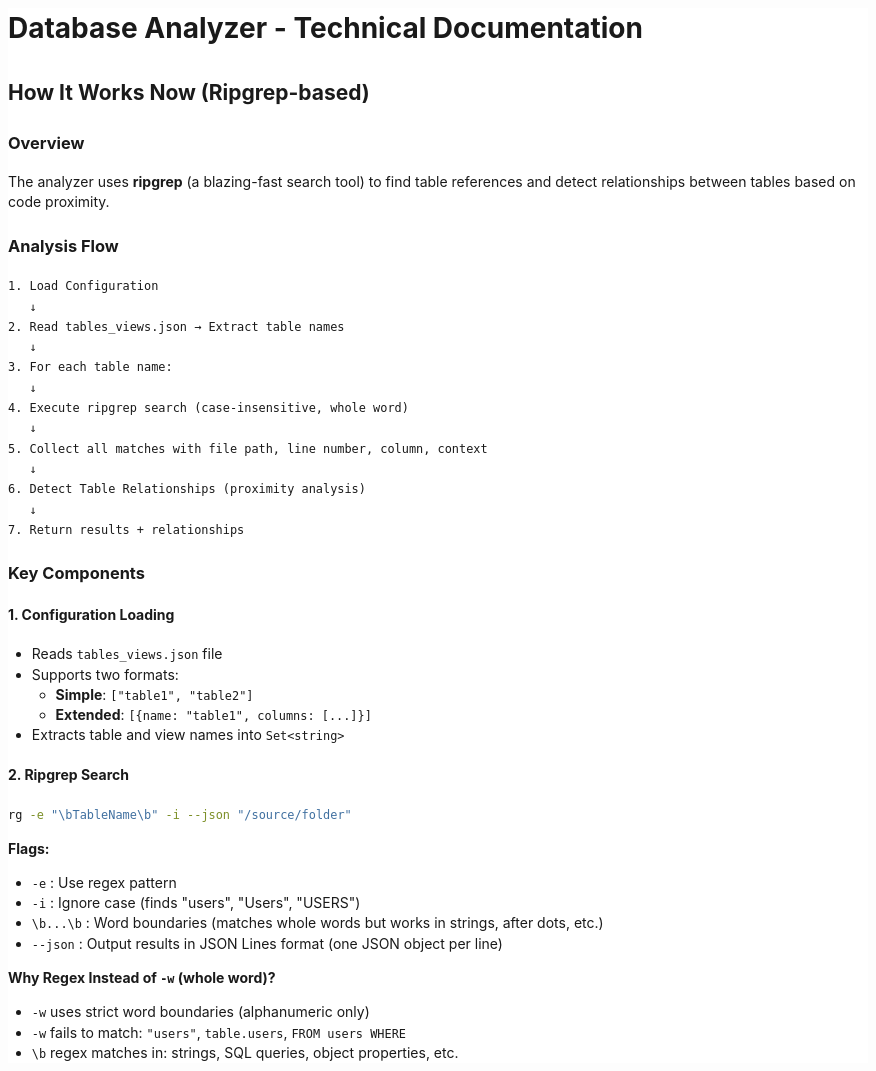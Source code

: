 # Database Analyzer - Technical Documentation

## How It Works Now (Ripgrep-based)

### Overview
The analyzer uses **ripgrep** (a blazing-fast search tool) to find table references and detect relationships between tables based on code proximity.

### Analysis Flow

```
1. Load Configuration
   ↓
2. Read tables_views.json → Extract table names
   ↓
3. For each table name:
   ↓
4. Execute ripgrep search (case-insensitive, whole word)
   ↓
5. Collect all matches with file path, line number, column, context
   ↓
6. Detect Table Relationships (proximity analysis)
   ↓
7. Return results + relationships
```

### Key Components

#### 1. Configuration Loading
- Reads `tables_views.json` file
- Supports two formats:
  - **Simple**: `["table1", "table2"]`
  - **Extended**: `[{name: "table1", columns: [...]}]`
- Extracts table and view names into `Set<string>`

#### 2. Ripgrep Search
```bash
rg -e "\bTableName\b" -i --json "/source/folder"
```

**Flags:**
- `-e` : Use regex pattern
- `-i` : Ignore case (finds "users", "Users", "USERS")
- `\b...\b` : Word boundaries (matches whole words but works in strings, after dots, etc.)
- `--json` : Output results in JSON Lines format (one JSON object per line)

**Why Regex Instead of `-w` (whole word)?**
- `-w` uses strict word boundaries (alphanumeric only)
- `-w` fails to match: `"users"`, `table.users`, `FROM users WHERE`
- `\b` regex matches in: strings, SQL queries, object properties, etc.
